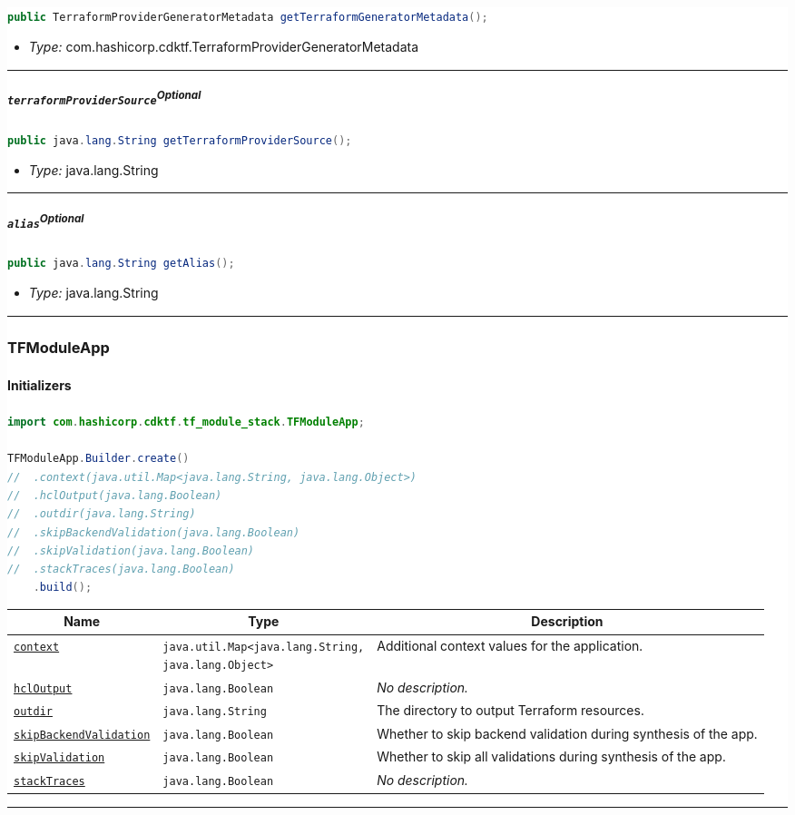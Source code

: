 ```java
public TerraformProviderGeneratorMetadata getTerraformGeneratorMetadata();
```

- *Type:* com.hashicorp.cdktf.TerraformProviderGeneratorMetadata

---

##### `terraformProviderSource`<sup>Optional</sup> <a name="terraformProviderSource" id="@cdktf/tf-module-stack.ProviderRequirement.property.terraformProviderSource"></a>

```java
public java.lang.String getTerraformProviderSource();
```

- *Type:* java.lang.String

---

##### `alias`<sup>Optional</sup> <a name="alias" id="@cdktf/tf-module-stack.ProviderRequirement.property.alias"></a>

```java
public java.lang.String getAlias();
```

- *Type:* java.lang.String

---


### TFModuleApp <a name="TFModuleApp" id="@cdktf/tf-module-stack.TFModuleApp"></a>

#### Initializers <a name="Initializers" id="@cdktf/tf-module-stack.TFModuleApp.Initializer"></a>

```java
import com.hashicorp.cdktf.tf_module_stack.TFModuleApp;

TFModuleApp.Builder.create()
//  .context(java.util.Map<java.lang.String, java.lang.Object>)
//  .hclOutput(java.lang.Boolean)
//  .outdir(java.lang.String)
//  .skipBackendValidation(java.lang.Boolean)
//  .skipValidation(java.lang.Boolean)
//  .stackTraces(java.lang.Boolean)
    .build();
```

| **Name** | **Type** | **Description** |
| --- | --- | --- |
| <code><a href="#@cdktf/tf-module-stack.TFModuleApp.Initializer.parameter.context">context</a></code> | <code>java.util.Map<java.lang.String, java.lang.Object></code> | Additional context values for the application. |
| <code><a href="#@cdktf/tf-module-stack.TFModuleApp.Initializer.parameter.hclOutput">hclOutput</a></code> | <code>java.lang.Boolean</code> | *No description.* |
| <code><a href="#@cdktf/tf-module-stack.TFModuleApp.Initializer.parameter.outdir">outdir</a></code> | <code>java.lang.String</code> | The directory to output Terraform resources. |
| <code><a href="#@cdktf/tf-module-stack.TFModuleApp.Initializer.parameter.skipBackendValidation">skipBackendValidation</a></code> | <code>java.lang.Boolean</code> | Whether to skip backend validation during synthesis of the app. |
| <code><a href="#@cdktf/tf-module-stack.TFModuleApp.Initializer.parameter.skipValidation">skipValidation</a></code> | <code>java.lang.Boolean</code> | Whether to skip all validations during synthesis of the app. |
| <code><a href="#@cdktf/tf-module-stack.TFModuleApp.Initializer.parameter.stackTraces">stackTraces</a></code> | <code>java.lang.Boolean</code> | *No description.* |

---